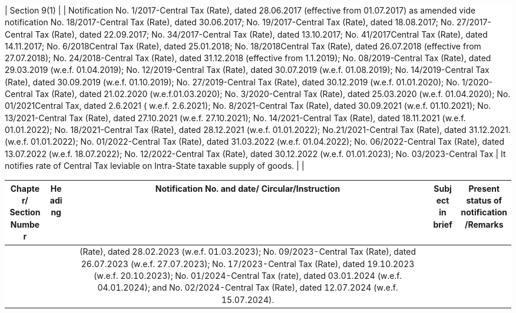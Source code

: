 |      Section 9(1)      |        | Notification No. 1/2017-Central Tax (Rate), dated 28.06.2017 (effective from 01.07.2017) as amended vide notification No. 18/2017-Central Tax (Rate), dated 30.06.2017; No. 19/2017-Central Tax (Rate), dated 18.08.2017; No. 27/2017-Central Tax (Rate), dated 22.09.2017; No. 34/2017-Central Tax (Rate), dated 13.10.2017; No. 41/2017Central Tax (Rate), dated 14.11.2017; No. 6/2018Central Tax (Rate), dated 25.01.2018; No. 18/2018Central Tax (Rate), dated 26.07.2018 (effective from 27.07.2018); No. 24/2018-Central Tax (Rate), dated 31.12.2018 (effective from 1.1.2019); No. 08/2019-Central Tax (Rate), dated 29.03.2019 (w.e.f. 01.04.2019); No. 12/2019-Central Tax (Rate), dated 30.07.2019 (w.e.f. 01.08.2019); No. 14/2019-Central Tax (Rate), dated 30.09.2019 (w.e.f. 01.10.2019); No. 27/2019-Central Tax (Rate), dated 30.12.2019 (w.e.f. 01.01.2020); No. 1/2020-Central Tax (Rate), dated 21.02.2020 (w.e.f.01.03.2020); No. 3/2020-Central Tax (Rate), dated 25.03.2020 (w.e.f. 01.04.2020); No. 01/2021Central Tax, dated 2.6.2021 ( w.e.f. 2.6.2021); No. 8/2021-Central Tax (Rate), dated 30.09.2021 (w.e.f. 01.10.2021); No. 13/2021-Central Tax (Rate), dated 27.10.2021 (w.e.f. 27.10.2021); No. 14/2021-Central Tax (Rate), dated 18.11.2021 (w.e.f. 01.01.2022); No. 18/2021-Central Tax (Rate), dated 28.12.2021 (w.e.f. 01.01.2022); No.21/2021-Central Tax (Rate), dated 31.12.2021. (w.e.f. 01.01.2022); No. 01/2022-Central Tax (Rate), dated 31.03.2022 (w.e.f. 01.04.2022); No. 06/2022-Central Tax (Rate), dated 13.07.2022 (w.e.f. 18.07.2022); No. 12/2022-Central Tax (Rate), dated 30.12.2022 (w.e.f. 01.01.2023); No. 03/2023-Central Tax | It notifies rate of Central Tax leviable on Intra-State taxable supply of goods. |                                        |

| Chapter/ Section Number | Heading |                                                                                                                                                                                                                                                                                                                                                                                                                                                                                                                         Notification No. and date/ Circular/Instruction                                                                                                                                                                                                                                                                                                                                                                                                                                                                                                                         |                                                                                 Subject in brief                                                                                 | Present status of notification/Remarks |
| :---------------------: | :-----: | :----------------------------------------------------------------------------------------------------------------------------------------------------------------------------------------------------------------------------------------------------------------------------------------------------------------------------------------------------------------------------------------------------------------------------------------------------------------------------------------------------------------------------------------------------------------------------------------------------------------------------------------------------------------------------------------------------------------------------------------------------------------------------------------------------------------------------------------------------------------------------------------------------------------------------------------------------------------------------------------------------------------------------------------------------------------------------------------------: | :-------------------------------------------------------------------------------------------------------------------------------------------------------------------------------: | :------------------------------------: |
|                        |        |                                                                                                                                                                                                                                                                                                                                                                            (Rate), dated 28.02.2023 (w.e.f. 01.03.2023); No. 09/2023-Central Tax (Rate), dated 26.07.2023 (w.e.f. 27.07.2023); No. 17/2023-Central Tax (Rate), dated 19.10.2023 (w.e.f. 20.10.2023); No. 01/2024-Central Tax (rate), dated 03.01.2024 (w.e.f. 04.01.2024); and No. 02/2024-Central Tax (Rate), dated 12.07.2024 (w.e.f. 15.07.2024).                                                                                                                                                                                                                                                                                                                                                                            |                                                                                                                                                                                  |                                        |